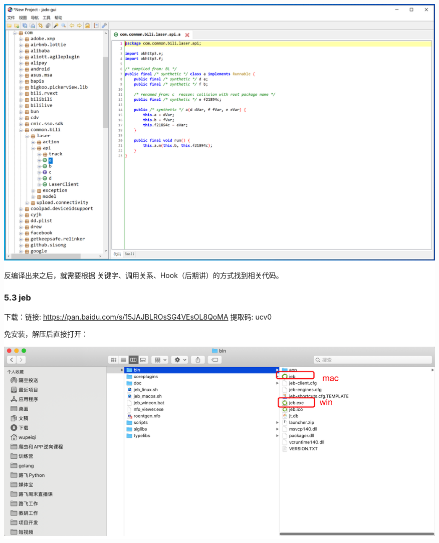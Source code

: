 ![image-20210928184926023](assets/image-20210928184926023.png)



反编译出来之后，就需要根据   关键字、调用关系、Hook（后期讲）的方式找到相关代码。



### 5.3 jeb

下载：链接: https://pan.baidu.com/s/15JAJBLROsSG4VEsOL8QoMA 提取码: ucv0 



免安装，解压后直接打开：

![image-20210928190459953](assets/image-20210928190459953.png)
